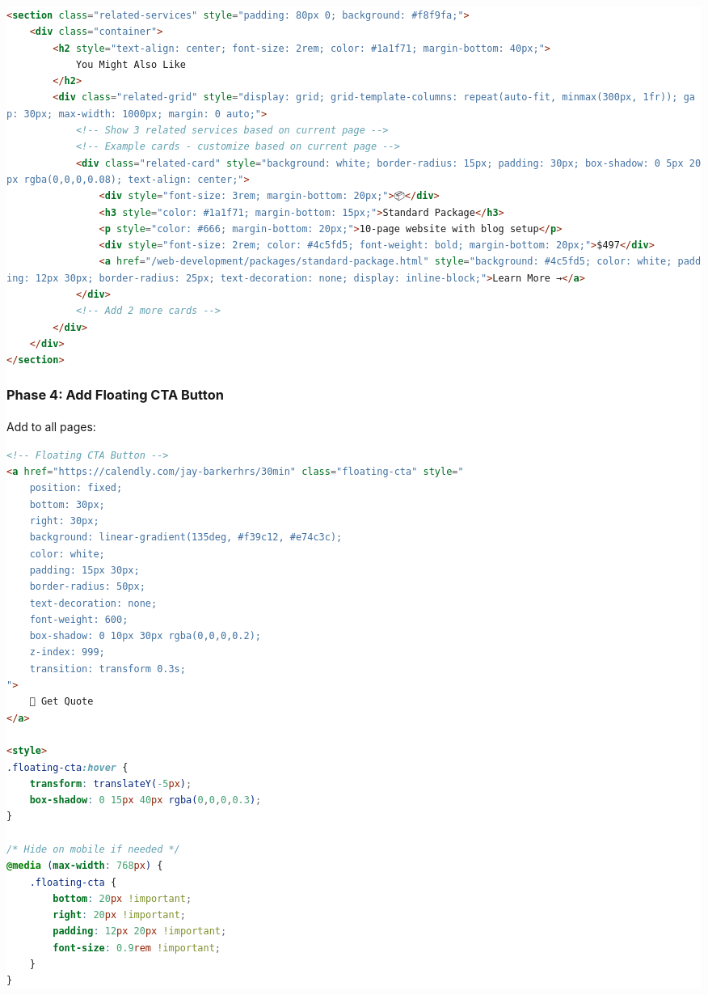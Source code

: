 ```html
<section class="related-services" style="padding: 80px 0; background: #f8f9fa;">
    <div class="container">
        <h2 style="text-align: center; font-size: 2rem; color: #1a1f71; margin-bottom: 40px;">
            You Might Also Like
        </h2>
        <div class="related-grid" style="display: grid; grid-template-columns: repeat(auto-fit, minmax(300px, 1fr)); gap: 30px; max-width: 1000px; margin: 0 auto;">
            <!-- Show 3 related services based on current page -->
            <!-- Example cards - customize based on current page -->
            <div class="related-card" style="background: white; border-radius: 15px; padding: 30px; box-shadow: 0 5px 20px rgba(0,0,0,0.08); text-align: center;">
                <div style="font-size: 3rem; margin-bottom: 20px;">📦</div>
                <h3 style="color: #1a1f71; margin-bottom: 15px;">Standard Package</h3>
                <p style="color: #666; margin-bottom: 20px;">10-page website with blog setup</p>
                <div style="font-size: 2rem; color: #4c5fd5; font-weight: bold; margin-bottom: 20px;">$497</div>
                <a href="/web-development/packages/standard-package.html" style="background: #4c5fd5; color: white; padding: 12px 30px; border-radius: 25px; text-decoration: none; display: inline-block;">Learn More →</a>
            </div>
            <!-- Add 2 more cards -->
        </div>
    </div>
</section>
```

### Phase 4: Add Floating CTA Button
Add to all pages:

```html
<!-- Floating CTA Button -->
<a href="https://calendly.com/jay-barkerhrs/30min" class="floating-cta" style="
    position: fixed;
    bottom: 30px;
    right: 30px;
    background: linear-gradient(135deg, #f39c12, #e74c3c);
    color: white;
    padding: 15px 30px;
    border-radius: 50px;
    text-decoration: none;
    font-weight: 600;
    box-shadow: 0 10px 30px rgba(0,0,0,0.2);
    z-index: 999;
    transition: transform 0.3s;
">
    💬 Get Quote
</a>

<style>
.floating-cta:hover {
    transform: translateY(-5px);
    box-shadow: 0 15px 40px rgba(0,0,0,0.3);
}

/* Hide on mobile if needed */
@media (max-width: 768px) {
    .floating-cta {
        bottom: 20px !important;
        right: 20px !important;
        padding: 12px 20px !important;
        font-size: 0.9rem !important;
    }
}
```